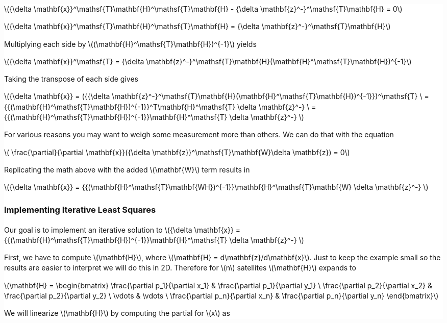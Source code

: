 <span class="math-tex" data-type="tex">\\({\delta \mathbf{x}}^\mathsf{T}\mathbf{H}^\mathsf{T}\mathbf{H} -
 {\delta \mathbf{z}^-}^\mathsf{T}\mathbf{H} = 0\\)</span>

 <span class="math-tex" data-type="tex">\\({\delta \mathbf{x}}^\mathsf{T}\mathbf{H}^\mathsf{T}\mathbf{H} =
 {\delta \mathbf{z}^-}^\mathsf{T}\mathbf{H}\\)</span>

Multiplying each side by <span class="math-tex" data-type="tex">\\((\mathbf{H}^\mathsf{T}\mathbf{H})^{-1}\\)</span> yields

<span class="math-tex" data-type="tex">\\({\delta \mathbf{x}}^\mathsf{T} =
{\delta \mathbf{z}^-}^\mathsf{T}\mathbf{H}(\mathbf{H}^\mathsf{T}\mathbf{H})^{-1}\\)</span>

Taking the transpose of each side gives

<span class="math-tex" data-type="tex">\\({\delta \mathbf{x}} = ({{\delta \mathbf{z}^-}^\mathsf{T}\mathbf{H}(\mathbf{H}^\mathsf{T}\mathbf{H})^{-1}})^\mathsf{T} \\
={{(\mathbf{H}^\mathsf{T}\mathbf{H})^{-1}}^T\mathbf{H}^\mathsf{T} \delta \mathbf{z}^-} \\
={{(\mathbf{H}^\mathsf{T}\mathbf{H})^{-1}}\mathbf{H}^\mathsf{T} \delta \mathbf{z}^-}
\\)</span>

For various reasons you may want to weigh some measurement more than others. We can do that with the equation

<span class="math-tex" data-type="tex">\\( \frac{\partial}{\partial \mathbf{x}}({\delta \mathbf{z}}^\mathsf{T}\mathbf{W}\delta \mathbf{z}) = 0\\)</span>

Replicating the math above with the added <span class="math-tex" data-type="tex">\\(\mathbf{W}\\)</span> term results in

<span class="math-tex" data-type="tex">\\({\delta \mathbf{x}} = {{(\mathbf{H}^\mathsf{T}\mathbf{WH})^{-1}}\mathbf{H}^\mathsf{T}\mathbf{W} \delta \mathbf{z}^-}
\\)</span>

### Implementing Iterative Least Squares

Our goal is to implement an iterative solution to
<span class="math-tex" data-type="tex">\\({\delta \mathbf{x}} = {{(\mathbf{H}^\mathsf{T}\mathbf{H})^{-1}}\mathbf{H}^\mathsf{T} \delta \mathbf{z}^-}
\\)</span>

First, we have to compute <span class="math-tex" data-type="tex">\\(\mathbf{H}\\)</span>, where <span class="math-tex" data-type="tex">\\(\mathbf{H} =  d\mathbf{z}/d\mathbf{x}\\)</span>. Just to keep the example small so the results are easier to interpret we will do this in 2D. Therefore for <span class="math-tex" data-type="tex">\\(n\\)</span> satellites <span class="math-tex" data-type="tex">\\(\mathbf{H}\\)</span> expands to

<span class="math-tex" data-type="tex">\\(\mathbf{H} = \begin{bmatrix}
\frac{\partial p_1}{\partial x_1} & \frac{\partial p_1}{\partial y_1} \\
\frac{\partial p_2}{\partial x_2} & \frac{\partial p_2}{\partial y_2} \\
\vdots & \vdots \\
\frac{\partial p_n}{\partial x_n} & \frac{\partial p_n}{\partial y_n}
\end{bmatrix}\\)</span>

We will linearize <span class="math-tex" data-type="tex">\\(\mathbf{H}\\)</span> by computing the partial for <span class="math-tex" data-type="tex">\\(x\\)</span> as
